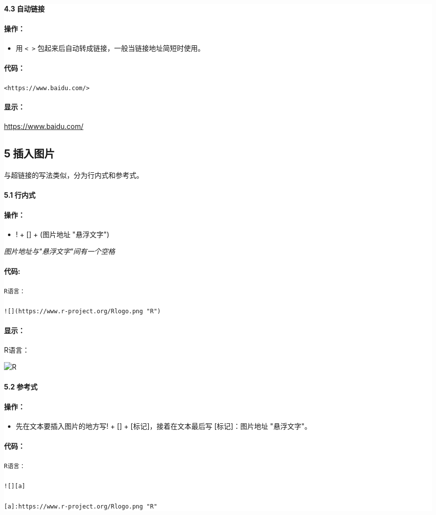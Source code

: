 #### 4.3 **自动链接** 

#### 操作：

* 用 `< >` 包起来后自动转成链接，一般当链接地址简短时使用。

#### 代码：
```
<https://www.baidu.com/>
```

#### 显示：

<https://www.baidu.com/>

## 5 **插入图片**

与超链接的写法类似，分为行内式和参考式。

#### 5.1 **行内式** 

#### 操作： 

* ! + [] + (图片地址 "悬浮文字")

*图片地址与"悬浮文字"间有一个空格*

#### 代码:
```
R语言：

![](https://www.r-project.org/Rlogo.png "R")
```

#### 显示：

R语言：

![](https://www.r-project.org/Rlogo.png "R")

#### 5.2 **参考式** 

#### 操作：

* 先在文本要插入图片的地方写! + [] + [标记]，接着在文本最后写 [标记]：图片地址 "悬浮文字"。

#### 代码：
```
R语言：

![][a]

[a]:https://www.r-project.org/Rlogo.png "R"
```
